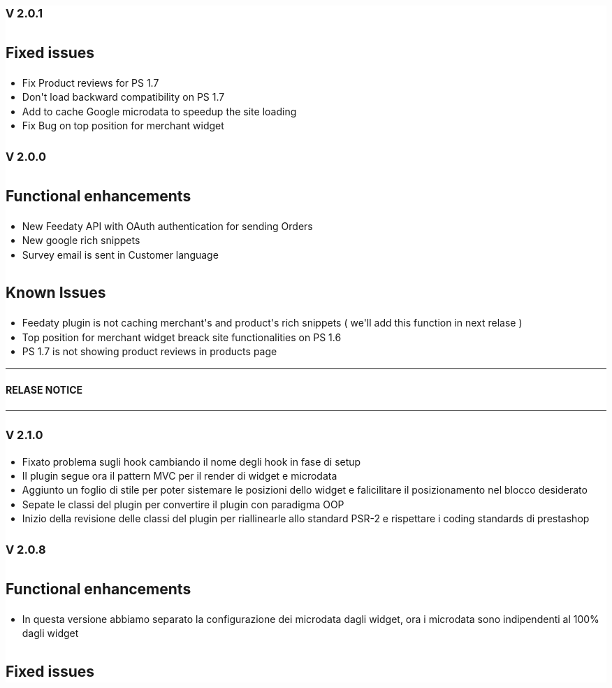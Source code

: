 
### V 2.0.1

## Fixed issues

- Fix Product reviews for PS 1.7
- Don't load backward compatibility on PS 1.7
- Add to cache Google microdata to speedup the site loading
- Fix Bug on top position for merchant widget


### V 2.0.0

## Functional enhancements

- New Feedaty API with OAuth authentication for sending Orders
- New google rich snippets
- Survey email is sent in Customer language

## Known Issues

- Feedaty plugin is not caching merchant's and product's rich snippets ( we'll add this function in next relase )
- Top position for merchant widget breack site functionalities on PS 1.6
- PS 1.7 is not showing product reviews in products page

-------------------------------------------------------------------------------------------------------------------------
#### RELASE NOTICE
-------------------------------------------------------------------------------------------------------------------------
### V 2.1.0

- Fixato problema sugli hook cambiando il nome degli hook in fase di setup 
- Il plugin segue ora il pattern MVC per il render di widget e microdata 
- Aggiunto un foglio di stile per poter sistemare le posizioni dello widget e falicilitare il posizionamento nel blocco desiderato
- Sepate le classi del plugin per convertire il plugin con paradigma OOP 
- Inizio della revisione delle classi del plugin per riallinearle allo standard PSR-2 e rispettare i coding standards di prestashop

### V 2.0.8

## Functional enhancements

- In questa versione abbiamo separato la configurazione dei microdata dagli widget, ora i microdata sono indipendenti al 100%
dagli widget

## Fixed issues
